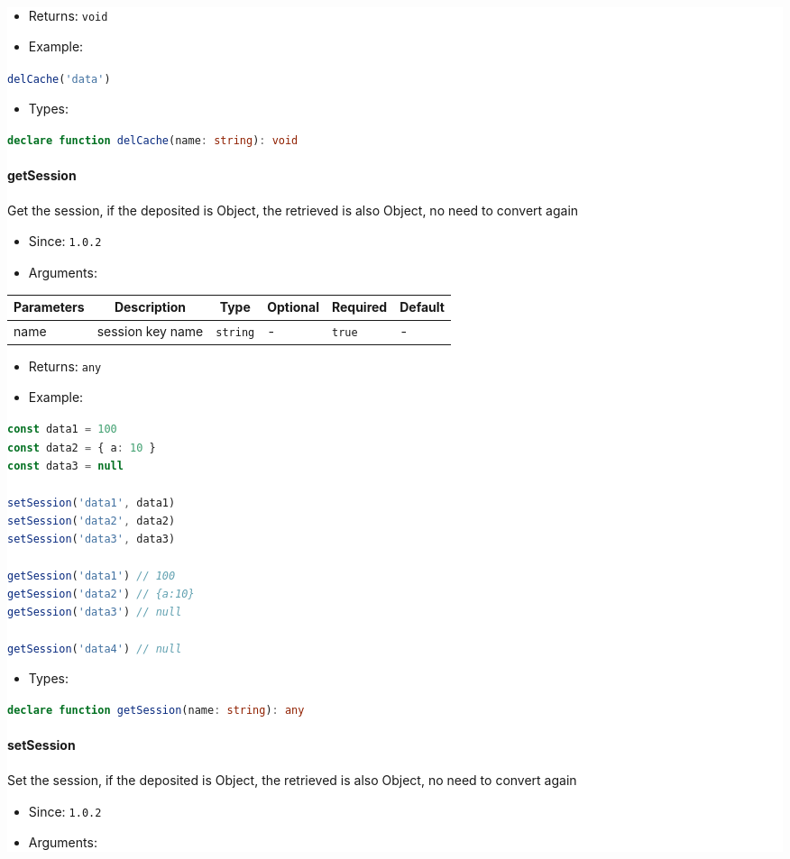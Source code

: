 - Returns: `void`

- Example:

```ts
delCache('data')
```

- Types:

```ts
declare function delCache(name: string): void
```

#### getSession

Get the session, if the deposited is Object, the retrieved is also Object, no need to convert again

- Since: `1.0.2`

- Arguments:

| Parameters | Description      | Type     | Optional | Required | Default |
| ---------- | ---------------- | -------- | -------- | -------- | ------- |
| name       | session key name | `string` | -        | `true`   | -       |

- Returns: `any`

- Example:

```ts
const data1 = 100
const data2 = { a: 10 }
const data3 = null

setSession('data1', data1)
setSession('data2', data2)
setSession('data3', data3)

getSession('data1') // 100
getSession('data2') // {a:10}
getSession('data3') // null

getSession('data4') // null
```

- Types:

```ts
declare function getSession(name: string): any
```

#### setSession

Set the session, if the deposited is Object, the retrieved is also Object, no need to convert again

- Since: `1.0.2`

- Arguments:
